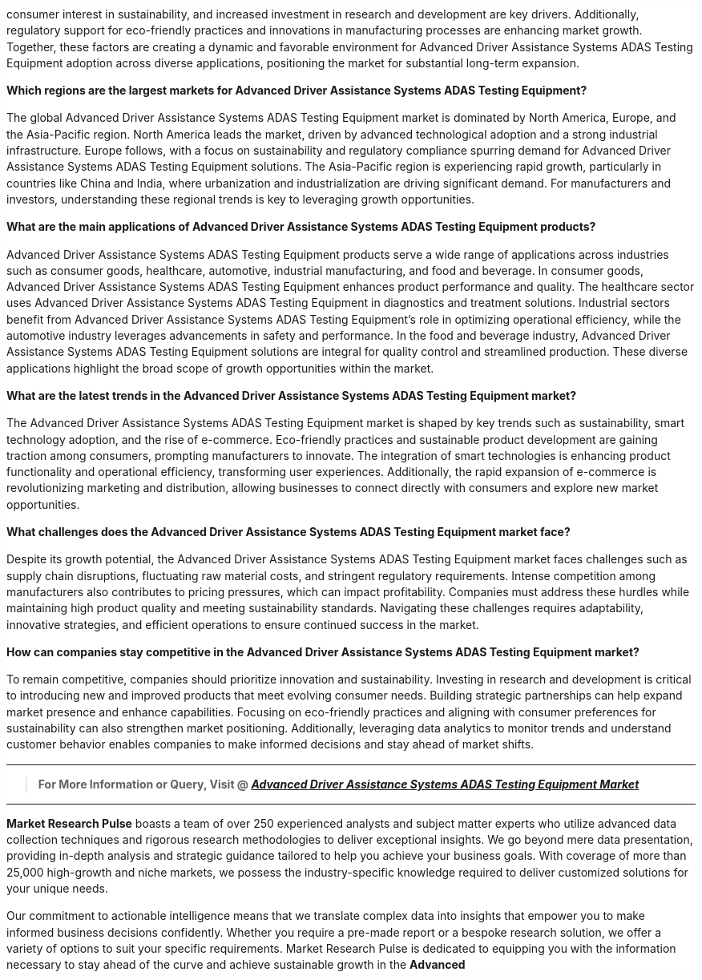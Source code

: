 consumer interest in sustainability, and increased investment in research and development are key drivers. Additionally, regulatory support for eco-friendly practices and innovations in manufacturing processes are enhancing market growth. Together, these factors are creating a dynamic and favorable environment for Advanced Driver Assistance Systems ADAS Testing Equipment adoption across diverse applications, positioning the market for substantial long-term expansion.</p><p><strong>Which regions are the largest markets for Advanced Driver Assistance Systems ADAS Testing Equipment?</strong></p><p>The global Advanced Driver Assistance Systems ADAS Testing Equipment market is dominated by North America, Europe, and the Asia-Pacific region. North America leads the market, driven by advanced technological adoption and a strong industrial infrastructure. Europe follows, with a focus on sustainability and regulatory compliance spurring demand for Advanced Driver Assistance Systems ADAS Testing Equipment solutions. The Asia-Pacific region is experiencing rapid growth, particularly in countries like China and India, where urbanization and industrialization are driving significant demand. For manufacturers and investors, understanding these regional trends is key to leveraging growth opportunities.</p><p><strong>What are the main applications of Advanced Driver Assistance Systems ADAS Testing Equipment products?</strong></p><p>Advanced Driver Assistance Systems ADAS Testing Equipment products serve a wide range of applications across industries such as consumer goods, healthcare, automotive, industrial manufacturing, and food and beverage. In consumer goods, Advanced Driver Assistance Systems ADAS Testing Equipment enhances product performance and quality. The healthcare sector uses Advanced Driver Assistance Systems ADAS Testing Equipment in diagnostics and treatment solutions. Industrial sectors benefit from Advanced Driver Assistance Systems ADAS Testing Equipment&rsquo;s role in optimizing operational efficiency, while the automotive industry leverages advancements in safety and performance. In the food and beverage industry, Advanced Driver Assistance Systems ADAS Testing Equipment solutions are integral for quality control and streamlined production. These diverse applications highlight the broad scope of growth opportunities within the market.</p><p><strong>What are the latest trends in the Advanced Driver Assistance Systems ADAS Testing Equipment market?</strong></p><p>The Advanced Driver Assistance Systems ADAS Testing Equipment market is shaped by key trends such as sustainability, smart technology adoption, and the rise of e-commerce. Eco-friendly practices and sustainable product development are gaining traction among consumers, prompting manufacturers to innovate. The integration of smart technologies is enhancing product functionality and operational efficiency, transforming user experiences. Additionally, the rapid expansion of e-commerce is revolutionizing marketing and distribution, allowing businesses to connect directly with consumers and explore new market opportunities.</p><p><strong>What challenges does the Advanced Driver Assistance Systems ADAS Testing Equipment market face?</strong></p><p>Despite its growth potential, the Advanced Driver Assistance Systems ADAS Testing Equipment market faces challenges such as supply chain disruptions, fluctuating raw material costs, and stringent regulatory requirements. Intense competition among manufacturers also contributes to pricing pressures, which can impact profitability. Companies must address these hurdles while maintaining high product quality and meeting sustainability standards. Navigating these challenges requires adaptability, innovative strategies, and efficient operations to ensure continued success in the market.</p><p><strong>How can companies stay competitive in the Advanced Driver Assistance Systems ADAS Testing Equipment market?</strong></p><p>To remain competitive, companies should prioritize innovation and sustainability. Investing in research and development is critical to introducing new and improved products that meet evolving consumer needs. Building strategic partnerships can help expand market presence and enhance capabilities. Focusing on eco-friendly practices and aligning with consumer preferences for sustainability can also strengthen market positioning. Additionally, leveraging data analytics to monitor trends and understand customer behavior enables companies to make informed decisions and stay ahead of market shifts.</p><hr /><blockquote><p><strong>For More Information or Query, Visit @&nbsp;<em><a href="https://marketresearchpulse.com/report/86537/advanced-driver-assistance-systems-adas-testing-equipment-market?utm_source=Linkedin&utm_medium=023">Advanced Driver Assistance Systems ADAS Testing Equipment Market</a></em></strong></p></blockquote><hr /><p><strong>Market Research Pulse</strong> boasts a team of over 250 experienced analysts and subject matter experts who utilize advanced data collection techniques and rigorous research methodologies to deliver exceptional insights. We go beyond mere data presentation, providing in-depth analysis and strategic guidance tailored to help you achieve your business goals. With coverage of more than 25,000 high-growth and niche markets, we possess the industry-specific knowledge required to deliver customized solutions for your unique needs.</p><p>Our commitment to actionable intelligence means that we translate complex data into insights that empower you to make informed business decisions confidently. Whether you require a pre-made report or a bespoke research solution, we offer a variety of options to suit your specific requirements. Market Research Pulse is dedicated to equipping you with the information necessary to stay ahead of the curve and achieve sustainable growth in the <strong>Advanced
